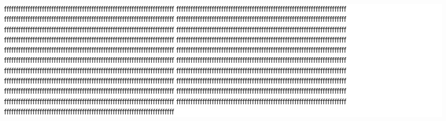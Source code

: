ffffffffffffffffffffffffffffffffffffffffffffffffffffffffffffffffffffffff
ffffffffffffffffffffffffffffffffffffffffffffffffffffffffffffffffffffffff
ffffffffffffffffffffffffffffffffffffffffffffffffffffffffffffffffffffffff
ffffffffffffffffffffffffffffffffffffffffffffffffffffffffffffffffffffffff
ffffffffffffffffffffffffffffffffffffffffffffffffffffffffffffffffffffffff
ffffffffffffffffffffffffffffffffffffffffffffffffffffffffffffffffffffffff
ffffffffffffffffffffffffffffffffffffffffffffffffffffffffffffffffffffffff
ffffffffffffffffffffffffffffffffffffffffffffffffffffffffffffffffffffffff
ffffffffffffffffffffffffffffffffffffffffffffffffffffffffffffffffffffffff
ffffffffffffffffffffffffffffffffffffffffffffffffffffffffffffffffffffffff
ffffffffffffffffffffffffffffffffffffffffffffffffffffffffffffffffffffffff
ffffffffffffffffffffffffffffffffffffffffffffffffffffffffffffffffffffffff
ffffffffffffffffffffffffffffffffffffffffffffffffffffffffffffffffffffffff
ffffffffffffffffffffffffffffffffffffffffffffffffffffffffffffffffffffffff
ffffffffffffffffffffffffffffffffffffffffffffffffffffffffffffffffffffffff
ffffffffffffffffffffffffffffffffffffffffffffffffffffffffffffffffffffffff
ffffffffffffffffffffffffffffffffffffffffffffffffffffffffffffffffffffffff
ffffffffffffffffffffffffffffffffffffffffffffffffffffffffffffffffffffffff
ffffffffffffffffffffffffffffffffffffffffffffffffffffffffffffffffffffffff
ffffffffffffffffffffffffffffffffffffffffffffffffffffffffffffffffffffffff
ffffffffffffffffffffffffffffffffffffffffffffffffffffffffffffffffffffffff
